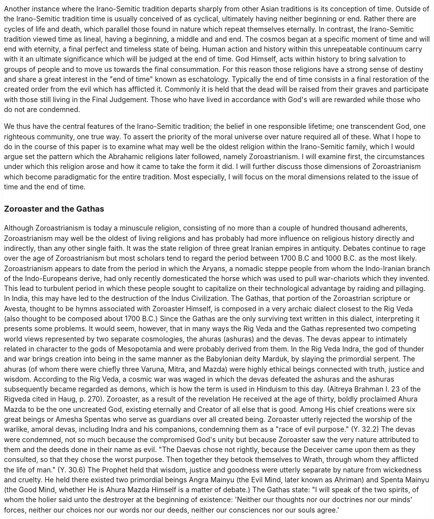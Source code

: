 Another instance where the Irano-Semitic tradition departs sharply from other Asian traditions is its conception of time. Outside of the Irano-Semitic tradition time is usually conceived of as cyclical, ultimately having neither beginning or end. Rather there are cycles of life and death, which parallel those found in nature which repeat themselves eternally. In contrast, the Irano-Semitic tradition viewed time as lineal, having a beginning, a middle and and end. The cosmos began at a specific moment of time and will end with eternity, a final perfect and timeless state of being. Human action and history within this unrepeatable continuum carry with it an ultimate significance which will be judged at the end of time. God Himself, acts within history to bring salvation to groups of people and to move us towards the final consummation. For this reason those religions have a strong sense of destiny and share a great interest in the "end of time" known as eschatology. Typically the end of time consists in a final restoration of the created order from the evil which has afflicted it. Commonly it is held that the dead will be raised from their graves and participate with those still living in the Final Judgement. Those who have lived in accordance with God's will are rewarded while those who do not are condemned.

We thus have the central features of the Irano-Semitic tradition; the belief in one responsible lifetime; one transcendent God, one righteous community, one true way. To assert the priority of the moral universe over nature required all of these. What I hope to do in the course of this paper is to examine what may well be the oldest religion within the Irano-Semitic family, which I would argue set the pattern which the Abrahamic religions later followed, namely Zoroastrianism. I will examine first, the circumstances under which this religion arose and how it came to take the form it did. I will further discuss those dimensions of Zoroastrianism which become paradigmatic for the entire tradition. Most especially, I will focus on the moral dimensions related to the issue of time and the end of time.

### Zoroaster and the Gathas

Although Zoroastrianism is today a minuscule religion, consisting of no more than a couple of hundred thousand adherents, Zoroastrianism may well be the oldest of living religions and has probably had more influence on religious history directly and indirectly, than any other single faith. It was the state religion of three great Iranian empires in antiquity. Debates continue to rage over the age of Zoroastrianism but most scholars tend to regard the period between 1700 B.C and 1000 B.C. as the most likely. Zoroastrianism appears to date from the period in which the Aryans, a nomadic steppe people from whom the Indo-Iranian branch of the Indo-Europeans derive, had only recently domesticated the horse which was used to pull war-chariots which they invented. This lead to turbulent period in which these people sought to capitalize on their technological advantage by raiding and pillaging. In India, this may have led to the destruction of the Indus Civilization. The Gathas, that portion of the Zoroastrian scripture or Avesta, thought to be hymns associated with Zoroaster Himself, is composed in a very archaic dialect closest to the Rig Veda (also thought to be composed about 1700 B.C.) Since the Gathas are the only surviving text written in this dialect, interpreting it presents some problems. It would seem, however, that in many ways the Rig Veda and the Gathas represented two competing world views represented by two separate cosmologies, the ahuras (ashuras) and the devas. The devas appear to intimately related in character to the gods of Mesopotamia and were probably derived from them. In the Rig Veda Indra, the god of thunder and war brings creation into being in the same manner as the Babylonian deity Marduk, by slaying the primordial serpent. The ahuras (of whom there were chiefly three Varuna, Mitra, and Mazda) were highly ethical beings connected with truth, justice and wisdom. According to the Rig Veda, a cosmic war was waged in which the devas defeated the ashuras and the ashuras subsequently became regarded as demons, which is how the term is used in Hinduism to this day. (Aitreya Brahman I. 23 of the Rigveda cited in Haug, p. 270). Zoroaster, as a result of the revelation He received at the age of thirty, boldly proclaimed Ahura Mazda to be the one uncreated God, existing eternally and Creator of all else that is good. Among His chief creations were six great beings or Amesha Spentas who serve as guardians over all created being. Zoroaster utterly rejected the worship of the warlike, amoral devas, including Indra and his companions, condemning them as a "race of evil purpose." (Y. 32.2) The devas were condemned, not so much because the compromised God's unity but because Zoroaster saw the very nature attributed to them and the deeds done in their name as evil. "The Daevas chose not rightly, because the Deceiver came upon them as they consulted, so that they chose the worst purpose. Then together they betook themselves to Wrath, through whom they afflicted the life of man." (Y. 30.6) The Prophet held that wisdom, justice and goodness were utterly separate by nature from wickedness and cruelty. He held there existed two primordial beings Angra Mainyu (the Evil Mind, later known as Ahriman) and Spenta Mainyu (the Good Mind, whether He is Ahura Mazda Himself is a matter of debate.) The Gathas state: "I will speak of the two spirits, of whom the holier said unto the destroyer at the beginning of existence: 'Neither our thoughts nor our doctrines nor our minds' forces, neither our choices nor our words nor our deeds, neither our consciences nor our souls agree.'
